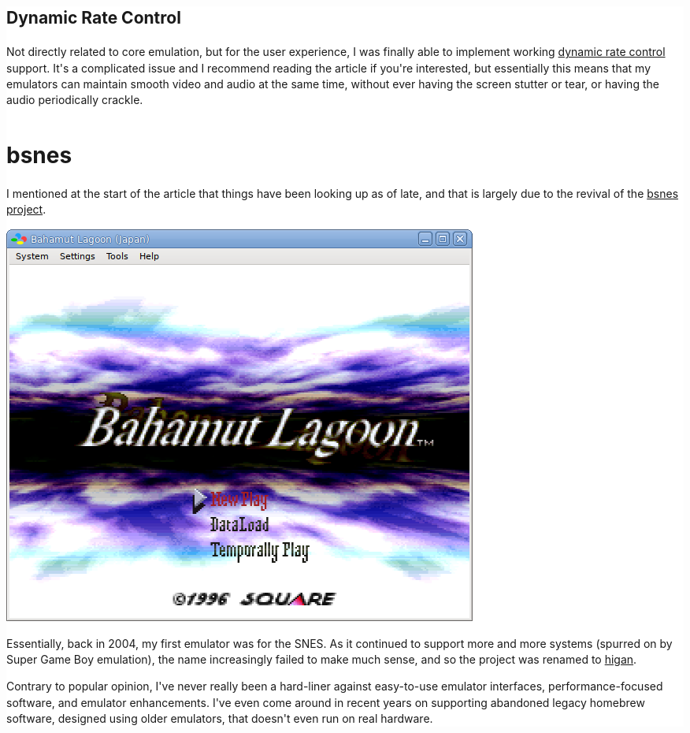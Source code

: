 ## Dynamic Rate Control

Not directly related to core emulation, but for the user experience, I was
finally able to implement working
[dynamic rate control](https://byuu.net/audio/dynamic-rate-control) support.
It's a complicated issue and I recommend reading the article if you're
interested, but essentially this means that my emulators can maintain smooth
video and audio at the same time, without ever having the screen stutter or
tear, or having the audio periodically crackle.

# bsnes

I mentioned at the start of the article that things have been looking up as of
late, and that is largely due to the revival of the
[bsnes project](https://github.com/bsnes-emu/bsnes).

![The new bsnes emulator](/images/bsnes/byuu-bsnes-bahamutlagoon.png)

Essentially, back in 2004, my first emulator was for the SNES. As it continued
to support more and more systems (spurred on by Super Game Boy emulation), the
name increasingly failed to make much sense, and so the project was renamed to
[higan](https://github.com/higan-emu/higan).

Contrary to popular opinion, I've never really been a hard-liner against
easy-to-use emulator interfaces, performance-focused software, and emulator
enhancements. I've even come around in recent years on supporting abandoned
legacy homebrew software, designed using older emulators, that doesn't even run
on real hardware.
